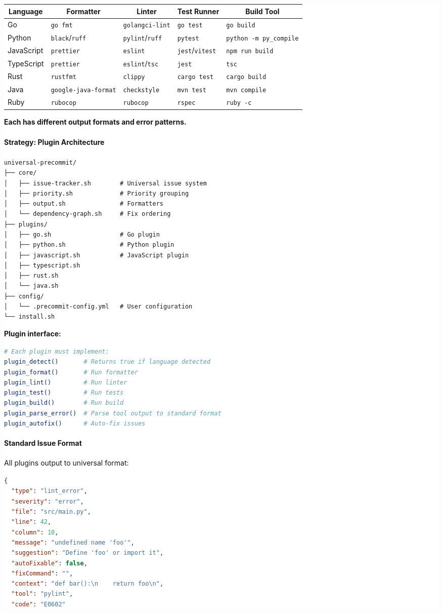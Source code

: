 | Language | Formatter | Linter | Test Runner | Build Tool |
|----------|-----------|--------|-------------|----------|
| Go | `go fmt` | `golangci-lint` | `go test` | `go build` |
| Python | `black`/`ruff` | `pylint`/`ruff` | `pytest` | `python -m py_compile` |
| JavaScript | `prettier` | `eslint` | `jest`/`vitest` | `npm run build` |
| TypeScript | `prettier` | `eslint`/`tsc` | `jest` | `tsc` |
| Rust | `rustfmt` | `clippy` | `cargo test` | `cargo build` |
| Java | `google-java-format` | `checkstyle` | `mvn test` | `mvn compile` |
| Ruby | `rubocop` | `rubocop` | `rspec` | `ruby -c` |

**Each has different output formats and error patterns.**

#### Strategy: Plugin Architecture

```
universal-precommit/
├── core/
│   ├── issue-tracker.sh        # Universal issue system
│   ├── priority.sh             # Priority grouping
│   ├── output.sh               # Formatters
│   └── dependency-graph.sh     # Fix ordering
├── plugins/
│   ├── go.sh                   # Go plugin
│   ├── python.sh               # Python plugin
│   ├── javascript.sh           # JavaScript plugin
│   ├── typescript.sh
│   ├── rust.sh
│   └── java.sh
├── config/
│   └── .precommit-config.yml   # User configuration
└── install.sh
```

**Plugin interface:**
```bash
# Each plugin must implement:
plugin_detect()       # Returns true if language detected
plugin_format()       # Run formatter
plugin_lint()         # Run linter
plugin_test()         # Run tests
plugin_build()        # Run build
plugin_parse_error()  # Parse tool output to standard format
plugin_autofix()      # Auto-fix issues
```

#### Standard Issue Format

All plugins output to universal format:
```json
{
  "type": "lint_error",
  "severity": "error",
  "file": "src/main.py",
  "line": 42,
  "column": 10,
  "message": "undefined name 'foo'",
  "suggestion": "Define 'foo' or import it",
  "autoFixable": false,
  "fixCommand": "",
  "context": "def bar():\n    return foo\n",
  "tool": "pylint",
  "code": "E0602"
```